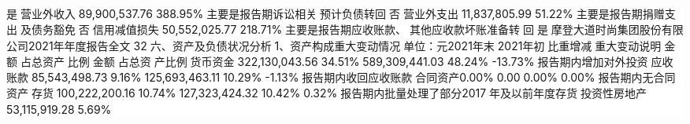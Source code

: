 是
营业外收入
89,900,537.76
388.95%
主要是报告期诉讼相关
预计负债转回
否
营业外支出
11,837,805.99
51.22%
主要是报告期捐赠支出
及债务豁免
否
信用减值损失
50,552,025.77
218.71%
主要是报告期应收账款、
其他应收款坏账准备转
回
是
摩登大道时尚集团股份有限公司2021年年度报告全文
32
六、资产及负债状况分析
1、资产构成重大变动情况
单位：元2021年末
2021年初
比重增减
重大变动说明
金额
占总资产
比例
金额
占总资
产比例
货币资金
322,130,043.56
34.51%
589,309,441.03
48.24%
-13.73%
报告期内增加对外投资
应收账款
85,543,498.73
9.16%
125,693,463.11
10.29%
-1.13%
报告期内收回应收账款
合同资产0.00%
0.00
0.00%
0.00%
报告期内无合同资产
存货
100,222,200.16
10.74%
127,323,424.32
10.42%
0.32%
报告期内批量处理了部分2017
年及以前年度存货
投资性房地产
53,115,919.28
5.69%